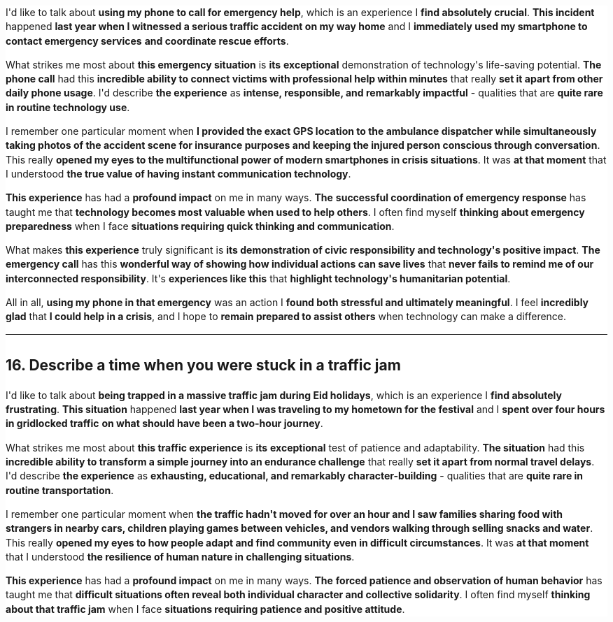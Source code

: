 I'd like to talk about **using my phone to call for emergency help**, which is an experience I **find absolutely crucial**. **This incident** happened **last year when I witnessed a serious traffic accident on my way home** and I **immediately used my smartphone to contact emergency services** **and coordinate rescue efforts**.

What strikes me most about **this emergency situation** is **its** **exceptional** demonstration of technology's life-saving potential. **The phone call** had this **incredible ability to connect victims with professional help within minutes** that really **set it apart from other daily phone usage**. I'd describe **the experience** as **intense, responsible, and remarkably impactful** - qualities that are **quite rare in routine technology use**.

I remember one particular moment when **I provided the exact GPS location to the ambulance dispatcher while simultaneously taking photos of the accident scene for insurance purposes and keeping the injured person conscious through conversation**. This really **opened my eyes to the multifunctional power of modern smartphones in crisis situations**. It was **at that moment** that I understood **the true value of having instant communication technology**.

**This experience** has had a **profound impact** on me in many ways. **The** **successful coordination of emergency response** has taught me that **technology becomes most valuable when used to help others**. I often find myself **thinking about emergency preparedness** when I face **situations requiring quick thinking and communication**.

What makes **this experience** truly significant is **its demonstration of civic responsibility and technology's positive impact**. **The emergency call** has this **wonderful way of showing how individual actions can save lives** that **never fails to remind me of our interconnected responsibility**. It's **experiences like this** that **highlight technology's humanitarian potential**.

All in all, **using my phone in that emergency** was an action I **found both stressful and ultimately meaningful**. I feel **incredibly glad** that **I could help in a crisis**, and I hope to **remain prepared to assist others** when technology can make a difference.

---

## **16. Describe a time when you were stuck in a traffic jam**

I'd like to talk about **being trapped in a massive traffic jam during Eid holidays**, which is an experience I **find absolutely frustrating**. **This situation** happened **last year when I was traveling to my hometown for the festival** and I **spent over four hours in gridlocked traffic** **on what should have been a two-hour journey**.

What strikes me most about **this traffic experience** is **its** **exceptional** test of patience and adaptability. **The situation** had this **incredible ability to transform a simple journey into an endurance challenge** that really **set it apart from normal travel delays**. I'd describe **the experience** as **exhausting, educational, and remarkably character-building** - qualities that are **quite rare in routine transportation**.

I remember one particular moment when **the traffic hadn't moved for over an hour and I saw families sharing food with strangers in nearby cars, children playing games between vehicles, and vendors walking through selling snacks and water**. This really **opened my eyes to how people adapt and find community even in difficult circumstances**. It was **at that moment** that I understood **the resilience of human nature in challenging situations**.

**This experience** has had a **profound impact** on me in many ways. **The** **forced patience and observation of human behavior** has taught me that **difficult situations often reveal both individual character and collective solidarity**. I often find myself **thinking about that traffic jam** when I face **situations requiring patience and positive attitude**.

